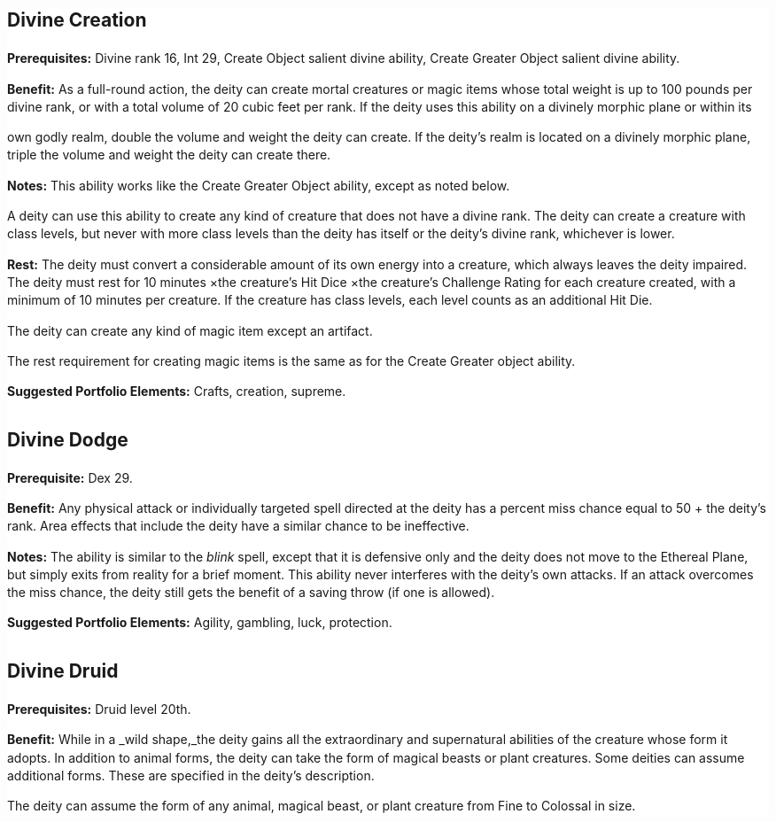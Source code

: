 ## Divine Creation

**Prerequisites:** Divine rank 16, Int 29, Create Object salient divine ability, Create Greater Object salient divine ability.

**Benefit:** As a full-round action, the deity can create mortal creatures or magic items whose total weight is up to 100 pounds per divine rank, or with a total volume of 20 cubic feet per rank. If the deity uses this ability on a divinely morphic plane or within its

own godly realm, double the volume and weight the deity can create. If the deity’s realm is located on a divinely morphic plane, triple the volume and weight the deity can create there.

**Notes:** This ability works like the Create Greater Object ability, except as noted below.

A deity can use this ability to create any kind of creature that does not have a divine rank. The deity can create a creature with class levels, but never with more class levels than the deity has itself or the deity’s divine rank, whichever is lower.

**Rest:** The deity must convert a considerable amount of its own energy into a creature, which always leaves the deity impaired. The deity must rest for 10 minutes ×the creature’s Hit Dice ×the creature’s Challenge Rating for each creature created, with a minimum of 10 minutes per creature. If the creature has class levels, each level counts as an additional Hit Die.

The deity can create any kind of magic item except an artifact.

The rest requirement for creating magic items is the same as for the Create Greater object ability.

**Suggested Portfolio Elements:** Crafts, creation, supreme.

## Divine Dodge

**Prerequisite:** Dex 29.

**Benefit:** Any physical attack or individually targeted spell directed at the deity has a percent miss chance equal to 50 + the deity’s rank. Area effects that include the deity have a similar chance to be ineffective.

**Notes:** The ability is similar to the _blink_ spell, except that it is defensive only and the deity does not move to the Ethereal Plane, but simply exits from reality for a brief moment. This ability never interferes with the deity’s own attacks. If an attack overcomes the miss chance, the deity still gets the benefit of a saving throw (if one is allowed).

**Suggested Portfolio Elements:** Agility, gambling, luck, protection.

## Divine Druid

**Prerequisites:** Druid level 20th.

**Benefit:** While in a \_wild shape,\_the deity gains all the extraordinary and supernatural abilities of the creature whose form it adopts. In addition to animal forms, the deity can take the form of magical beasts or plant creatures. Some deities can assume additional forms. These are specified in the deity’s description.

The deity can assume the form of any animal, magical beast, or plant creature from Fine to Colossal in size.
